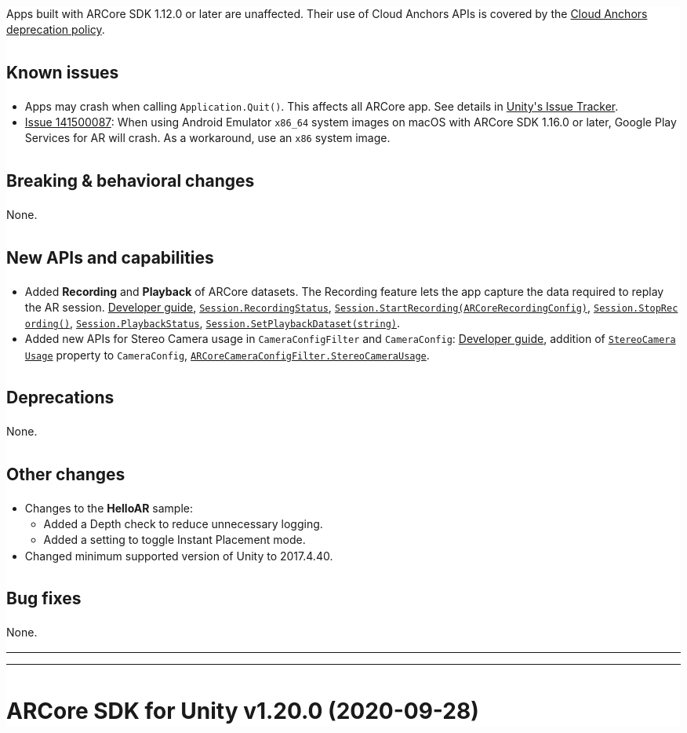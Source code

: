 Apps built with ARCore SDK 1.12.0 or later are unaffected. Their use of Cloud Anchors APIs is covered by the [Cloud Anchors deprecation policy](https://developers.google.com/ar/develop/cloud-anchors/deprecation-policy).

## Known issues
  * Apps may crash when calling `Application.Quit()`. This affects all ARCore app. See details in [Unity's Issue Tracker](https://issuetracker.unity3d.com/issues/arcore-android-application-crashes-when-exiting-the-app).
  * [Issue 141500087](https://issuetracker.google.com/141500087): When using Android Emulator `x86_64` system images on macOS with ARCore SDK 1.16.0 or later, Google Play Services for AR will crash. As a workaround, use an `x86` system image.

## Breaking & behavioral changes
None.

## New APIs and capabilities
  * Added **Recording** and **Playback** of ARCore datasets. The Recording feature lets the app capture the data required to replay the AR session. [Developer guide](https://developers.google.com/ar/develop/unity/recording-and-playback), [`Session.RecordingStatus`](https://developers.google.com/ar/reference/unity/class/GoogleARCore/Session#recordingstatus), [`Session.StartRecording(ARCoreRecordingConfig)`](https://developers.google.com/ar/reference/unity/class/GoogleARCore/Session#startrecording), [`Session.StopRecording()`](https://developers.google.com/ar/reference/unity/class/GoogleARCore/Session#stoprecording), [`Session.PlaybackStatus`](https://developers.google.com/ar/reference/unity/class/GoogleARCore/Session#playbackstatus), [`Session.SetPlaybackDataset(string)`](https://developers.google.com/ar/reference/unity/class/GoogleARCore/Session#setplaybackdataset).
  * Added new APIs for Stereo Camera usage in `CameraConfigFilter` and `CameraConfig`: [Developer guide](https://developers.google.com/ar/develop/unity/camera-configs), addition of [`StereoCameraUsage`](https://developers.google.com/ar/reference/c/group/ar-camera-config#stereocamerausage) property to `CameraConfig`, [`ARCoreCameraConfigFilter.StereoCameraUsage`](https://developers.google.com/ar/reference/unity/class/GoogleARCore/ARCoreCameraConfigFilter#stereocamerausage).


## Deprecations
None.

## Other changes
  * Changes to the **HelloAR** sample:
    * Added a Depth check to reduce unnecessary logging.
    * Added a setting to toggle Instant Placement mode.
  * Changed minimum supported version of Unity to 2017.4.40.

## Bug fixes
None.

-------------------------------------------------------------------------------
-------------------------------------------------------------------------------

# ARCore SDK for Unity v1.20.0 (2020-09-28)
